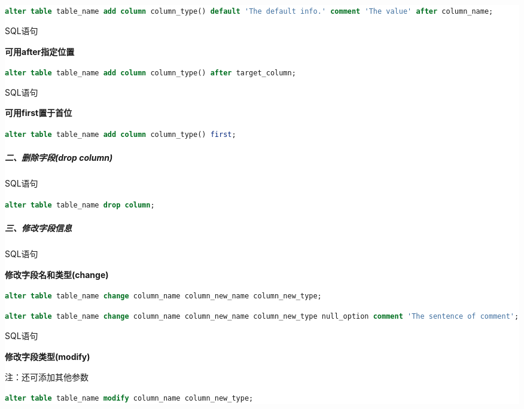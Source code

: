 ```sql
alter table table_name add column column_type() default 'The default info.' comment 'The value' after column_name;
```



SQL语句

**可用after指定位置**

```sql
alter table table_name add column column_type() after target_column;
```



SQL语句

**可用first置于首位**

```SQL 
alter table table_name add column column_type() first;
```





##### 二、删除字段(drop column)



SQL语句

```sql
alter table table_name drop column;
```



##### 三、修改字段信息



SQL语句

**修改字段名和类型(change)**

```sql
alter table table_name change column_name column_new_name column_new_type;
```

```sql
alter table table_name change column_name column_new_name column_new_type null_option comment 'The sentence of comment';
```



SQL语句

**修改字段类型(modify)**

注：还可添加其他参数

```sql
alter table table_name modify column_name column_new_type;
```
